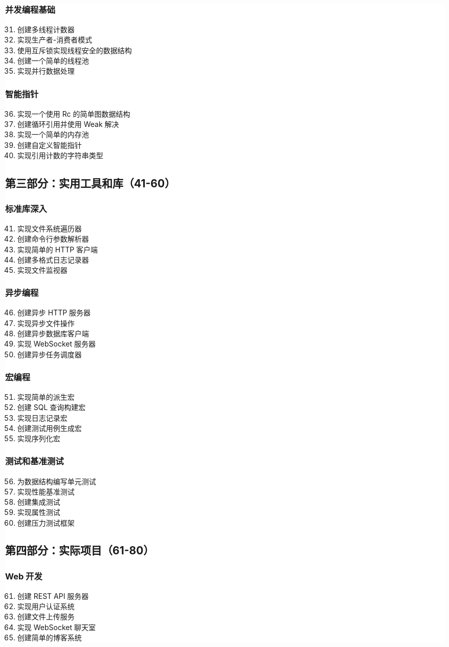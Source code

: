 ### 并发编程基础
31. 创建多线程计数器
32. 实现生产者-消费者模式
33. 使用互斥锁实现线程安全的数据结构
34. 创建一个简单的线程池
35. 实现并行数据处理

### 智能指针
36. 实现一个使用 Rc 的简单图数据结构
37. 创建循环引用并使用 Weak 解决
38. 实现一个简单的内存池
39. 创建自定义智能指针
40. 实现引用计数的字符串类型

## 第三部分：实用工具和库（41-60）

### 标准库深入
41. 实现文件系统遍历器
42. 创建命令行参数解析器
43. 实现简单的 HTTP 客户端
44. 创建多格式日志记录器
45. 实现文件监视器

### 异步编程
46. 创建异步 HTTP 服务器
47. 实现异步文件操作
48. 创建异步数据库客户端
49. 实现 WebSocket 服务器
50. 创建异步任务调度器

### 宏编程
51. 实现简单的派生宏
52. 创建 SQL 查询构建宏
53. 实现日志记录宏
54. 创建测试用例生成宏
55. 实现序列化宏

### 测试和基准测试
56. 为数据结构编写单元测试
57. 实现性能基准测试
58. 创建集成测试
59. 实现属性测试
60. 创建压力测试框架

## 第四部分：实际项目（61-80）

### Web 开发
61. 创建 REST API 服务器
62. 实现用户认证系统
63. 创建文件上传服务
64. 实现 WebSocket 聊天室
65. 创建简单的博客系统
